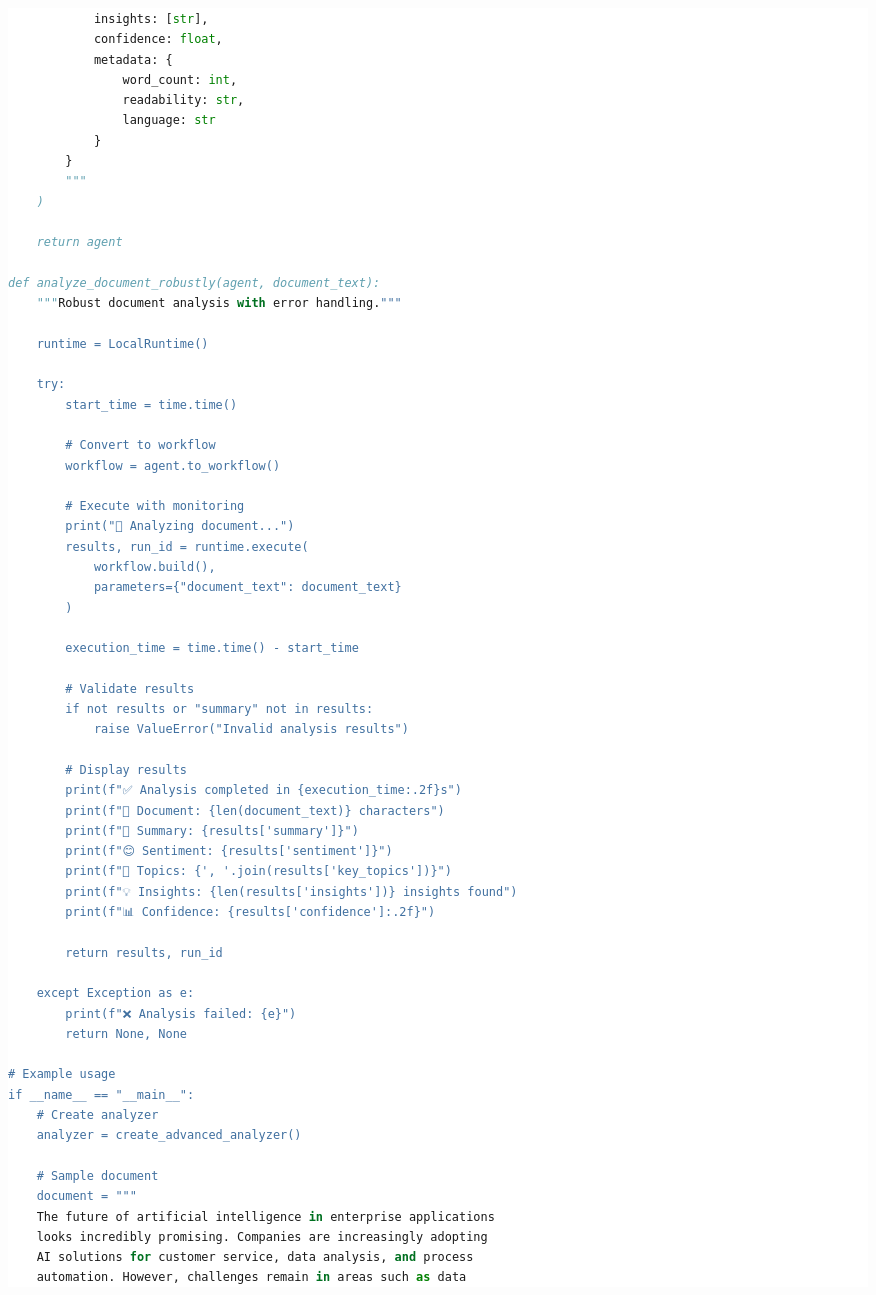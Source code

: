 ```python
            insights: [str],
            confidence: float,
            metadata: {
                word_count: int,
                readability: str,
                language: str
            }
        }
        """
    )

    return agent

def analyze_document_robustly(agent, document_text):
    """Robust document analysis with error handling."""

    runtime = LocalRuntime()

    try:
        start_time = time.time()

        # Convert to workflow
        workflow = agent.to_workflow()

        # Execute with monitoring
        print("🔄 Analyzing document...")
        results, run_id = runtime.execute(
            workflow.build(),
            parameters={"document_text": document_text}
        )

        execution_time = time.time() - start_time

        # Validate results
        if not results or "summary" not in results:
            raise ValueError("Invalid analysis results")

        # Display results
        print(f"✅ Analysis completed in {execution_time:.2f}s")
        print(f"📄 Document: {len(document_text)} characters")
        print(f"📝 Summary: {results['summary']}")
        print(f"😊 Sentiment: {results['sentiment']}")
        print(f"🔑 Topics: {', '.join(results['key_topics'])}")
        print(f"💡 Insights: {len(results['insights'])} insights found")
        print(f"📊 Confidence: {results['confidence']:.2f}")

        return results, run_id

    except Exception as e:
        print(f"❌ Analysis failed: {e}")
        return None, None

# Example usage
if __name__ == "__main__":
    # Create analyzer
    analyzer = create_advanced_analyzer()

    # Sample document
    document = """
    The future of artificial intelligence in enterprise applications
    looks incredibly promising. Companies are increasingly adopting
    AI solutions for customer service, data analysis, and process
    automation. However, challenges remain in areas such as data
```